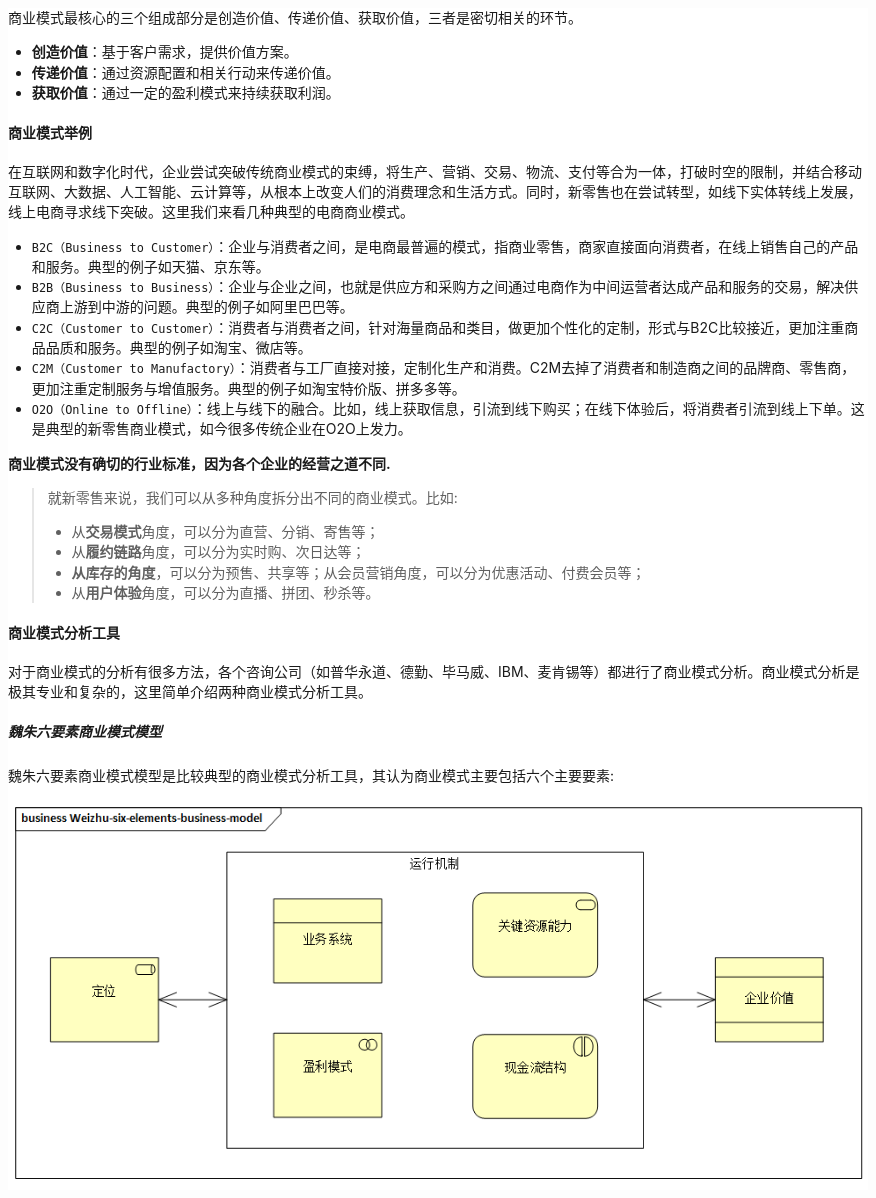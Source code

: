 商业模式最核心的三个组成部分是创造价值、传递价值、获取价值，三者是密切相关的环节。

- **创造价值**：基于客户需求，提供价值方案。
- **传递价值**：通过资源配置和相关行动来传递价值。
- **获取价值**：通过一定的盈利模式来持续获取利润。

#### 商业模式举例

在互联网和数字化时代，企业尝试突破传统商业模式的束缚，将生产、营销、交易、物流、支付等合为一体，打破时空的限制，并结合移动互联网、大数据、人工智能、云计算等，从根本上改变人们的消费理念和生活方式。同时，新零售也在尝试转型，如线下实体转线上发展，线上电商寻求线下突破。这里我们来看几种典型的电商商业模式。

- `B2C（Business to Customer）`：企业与消费者之间，是电商最普遍的模式，指商业零售，商家直接面向消费者，在线上销售自己的产品和服务。典型的例子如天猫、京东等。
- `B2B（Business to Business）`：企业与企业之间，也就是供应方和采购方之间通过电商作为中间运营者达成产品和服务的交易，解决供应商上游到中游的问题。典型的例子如阿里巴巴等。
- `C2C（Customer to Customer）`：消费者与消费者之间，针对海量商品和类目，做更加个性化的定制，形式与B2C比较接近，更加注重商品品质和服务。典型的例子如淘宝、微店等。
- `C2M（Customer to Manufactory）`：消费者与工厂直接对接，定制化生产和消费。C2M去掉了消费者和制造商之间的品牌商、零售商，更加注重定制服务与增值服务。典型的例子如淘宝特价版、拼多多等。
- `O2O（Online to Offline）`：线上与线下的融合。比如，线上获取信息，引流到线下购买；在线下体验后，将消费者引流到线上下单。这是典型的新零售商业模式，如今很多传统企业在O2O上发力。

**商业模式没有确切的行业标准，因为各个企业的经营之道不同.**

> 就新零售来说，我们可以从多种角度拆分出不同的商业模式。比如:
>
> - 从**交易模式**角度，可以分为直营、分销、寄售等；
> - 从**履约链路**角度，可以分为实时购、次日达等；
> - **从库存的角度**，可以分为预售、共享等；从会员营销角度，可以分为优惠活动、付费会员等；
> - 从**用户体验**角度，可以分为直播、拼团、秒杀等。

#### 商业模式分析工具

对于商业模式的分析有很多方法，各个咨询公司（如普华永道、德勤、毕马威、IBM、麦肯锡等）都进行了商业模式分析。商业模式分析是极其专业和复杂的，这里简单介绍两种商业模式分析工具。

##### 魏朱六要素商业模式模型

魏朱六要素商业模式模型是比较典型的商业模式分析工具，其认为商业模式主要包括六个主要要素:

![魏朱六要素商业模式模型](images/Weizhu-six-elements-business-model.png)

